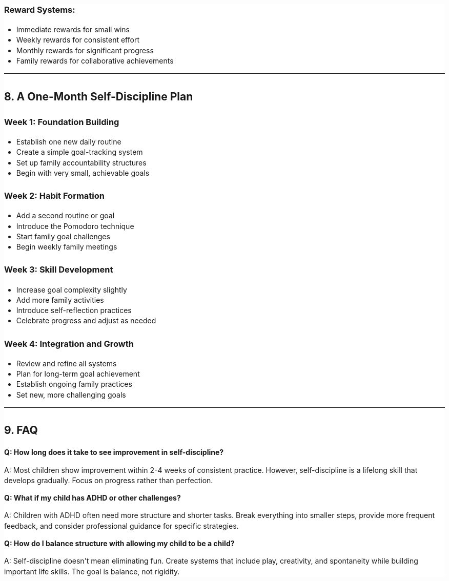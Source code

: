### Reward Systems:
- Immediate rewards for small wins
- Weekly rewards for consistent effort
- Monthly rewards for significant progress
- Family rewards for collaborative achievements

---

## 8. A One-Month Self-Discipline Plan

### Week 1: Foundation Building
- Establish one new daily routine
- Create a simple goal-tracking system
- Set up family accountability structures
- Begin with very small, achievable goals

### Week 2: Habit Formation
- Add a second routine or goal
- Introduce the Pomodoro technique
- Start family goal challenges
- Begin weekly family meetings

### Week 3: Skill Development
- Increase goal complexity slightly
- Add more family activities
- Introduce self-reflection practices
- Celebrate progress and adjust as needed

### Week 4: Integration and Growth
- Review and refine all systems
- Plan for long-term goal achievement
- Establish ongoing family practices
- Set new, more challenging goals

---

## 9. FAQ

**Q: How long does it take to see improvement in self-discipline?**

A: Most children show improvement within 2-4 weeks of consistent practice. However, self-discipline is a lifelong skill that develops gradually. Focus on progress rather than perfection.

**Q: What if my child has ADHD or other challenges?**

A: Children with ADHD often need more structure and shorter tasks. Break everything into smaller steps, provide more frequent feedback, and consider professional guidance for specific strategies.

**Q: How do I balance structure with allowing my child to be a child?**

A: Self-discipline doesn't mean eliminating fun. Create systems that include play, creativity, and spontaneity while building important life skills. The goal is balance, not rigidity.
